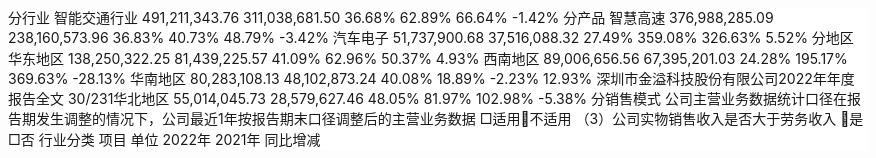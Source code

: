 分行业
智能交通行业
491,211,343.76
311,038,681.50
36.68%
62.89%
66.64%
-1.42%
分产品
智慧高速
376,988,285.09
238,160,573.96
36.83%
40.73%
48.79%
-3.42%
汽车电子
51,737,900.68
37,516,088.32
27.49%
359.08%
326.63%
5.52%
分地区
华东地区
138,250,322.25
81,439,225.57
41.09%
62.96%
50.37%
4.93%
西南地区
89,006,656.56
67,395,201.03
24.28%
195.17%
369.63%
-28.13%
华南地区
80,283,108.13
48,102,873.24
40.08%
18.89%
-2.23%
12.93%
深圳市金溢科技股份有限公司2022年年度报告全文
30/231华北地区
55,014,045.73
28,579,627.46
48.05%
81.97%
102.98%
-5.38%
分销售模式
公司主营业务数据统计口径在报告期发生调整的情况下，公司最近1年按报告期末口径调整后的主营业务数据
□适用不适用
（3）公司实物销售收入是否大于劳务收入
是□否
行业分类
项目
单位
2022年
2021年
同比增减